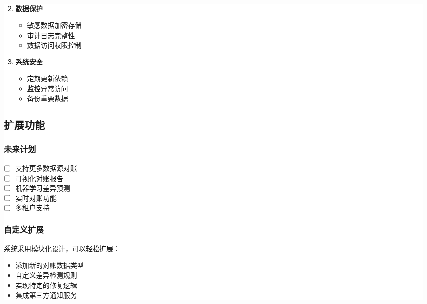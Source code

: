 2. **数据保护**
   - 敏感数据加密存储
   - 审计日志完整性
   - 数据访问权限控制

3. **系统安全**
   - 定期更新依赖
   - 监控异常访问
   - 备份重要数据

## 扩展功能

### 未来计划
- [ ] 支持更多数据源对账
- [ ] 可视化对账报告
- [ ] 机器学习差异预测
- [ ] 实时对账功能
- [ ] 多租户支持

### 自定义扩展
系统采用模块化设计，可以轻松扩展：
- 添加新的对账数据类型
- 自定义差异检测规则
- 实现特定的修复逻辑
- 集成第三方通知服务 